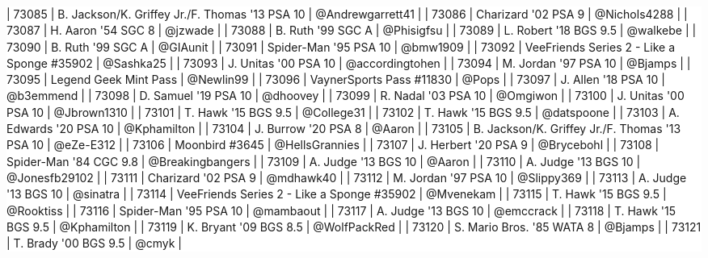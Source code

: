 | 73085 | B. Jackson/K. Griffey Jr./F. Thomas &#039;13 PSA 10 | \@Andrewgarrett41 |
| 73086 | Charizard &#039;02 PSA 9 | \@Nichols4288 |
| 73087 | H. Aaron &#039;54 SGC 8 | \@jzwade |
| 73088 | B. Ruth &#039;99 SGC A | \@Phisigfsu |
| 73089 | L. Robert &#039;18 BGS 9.5 | \@walkebe |
| 73090 | B. Ruth &#039;99 SGC A | \@GIAunit |
| 73091 | Spider-Man &#039;95 PSA 10 | \@bmw1909 |
| 73092 | VeeFriends Series 2 - Like a Sponge #35902 | \@Sashka25 |
| 73093 | J. Unitas &#039;00 PSA 10 | \@accordingtohen |
| 73094 | M. Jordan &#039;97 PSA 10 | \@Bjamps |
| 73095 | Legend Geek Mint Pass | \@Newlin99 |
| 73096 | VaynerSports Pass #11830 | \@Pops |
| 73097 | J. Allen &#039;18 PSA 10 | \@b3emmend |
| 73098 | D. Samuel &#039;19 PSA 10 | \@dhoovey |
| 73099 | R. Nadal &#039;03 PSA 10 | \@Omgiwon |
| 73100 | J. Unitas &#039;00 PSA 10 | \@Jbrown1310 |
| 73101 | T. Hawk &#039;15 BGS 9.5 | \@College31 |
| 73102 | T. Hawk &#039;15 BGS 9.5 | \@datspoone |
| 73103 | A. Edwards &#039;20 PSA 10 | \@Kphamilton |
| 73104 | J. Burrow &#039;20 PSA 8 | \@Aaron |
| 73105 | B. Jackson/K. Griffey Jr./F. Thomas &#039;13 PSA 10 | \@eZe-E312 |
| 73106 | Moonbird #3645 | \@HellsGrannies |
| 73107 | J. Herbert &#039;20 PSA 9 | \@Brycebohl |
| 73108 | Spider-Man &#039;84 CGC 9.8 | \@Breakingbangers |
| 73109 | A. Judge &#039;13 BGS 10 | \@Aaron |
| 73110 | A. Judge &#039;13 BGS 10 | \@Jonesfb29102 |
| 73111 | Charizard &#039;02 PSA 9 | \@mdhawk40 |
| 73112 | M. Jordan &#039;97 PSA 10 | \@Slippy369 |
| 73113 | A. Judge &#039;13 BGS 10 | \@sinatra |
| 73114 | VeeFriends Series 2 - Like a Sponge #35902 | \@Mvenekam |
| 73115 | T. Hawk &#039;15 BGS 9.5 | \@Rooktiss |
| 73116 | Spider-Man &#039;95 PSA 10 | \@mambaout |
| 73117 | A. Judge &#039;13 BGS 10 | \@emccrack |
| 73118 | T. Hawk &#039;15 BGS 9.5 | \@Kphamilton |
| 73119 | K. Bryant &#039;09 BGS 8.5 | \@WolfPackRed |
| 73120 | S. Mario Bros. &#039;85 WATA 8 | \@Bjamps |
| 73121 | T. Brady &#039;00 BGS 9.5 | \@cmyk |